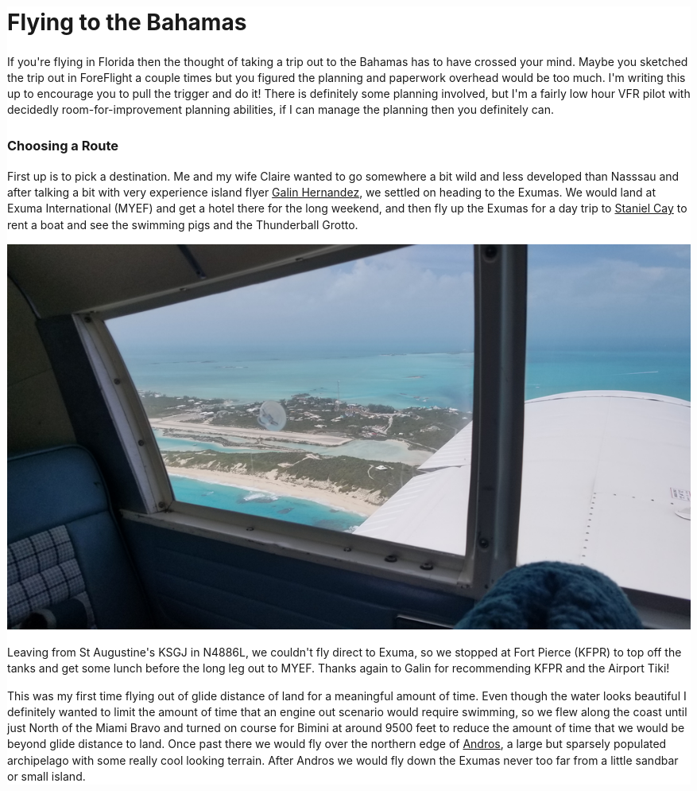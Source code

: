 # Flying to the Bahamas

![Staniel Cay](./staniel_base_to_final.mp4)

If you're flying in Florida then the thought of taking a trip out to the Bahamas has to have crossed your mind. Maybe you sketched the trip out in ForeFlight a couple times but you figured the planning and paperwork overhead would be too much. I'm writing this up to encourage you to pull the trigger and do it! There is definitely some planning involved, but I'm a fairly low hour VFR pilot with decidedly room-for-improvement planning abilities, if I can manage the planning then you definitely can.

### Choosing a Route

First up is to pick a destination. Me and my wife Claire wanted to go somewhere a bit wild and less developed than Nasssau and after talking a bit with very experience island flyer [Galin Hernandez](http://www.puertoricoflyer.com/), we settled on heading to the Exumas. We would land at Exuma International (MYEF) and get a hotel there for the long weekend, and then fly up the Exumas for a day trip to [Staniel Cay](https://stanielcay.com/activities/) to rent a boat and see the swimming pigs and the Thunderball Grotto.

![Staniel Cay from the Air](./staniel_downwind.jpg)

Leaving from St Augustine's KSGJ in N4886L, we couldn't fly direct to Exuma, so we stopped at Fort Pierce (KFPR) to top off the tanks and get some lunch before the long leg out to MYEF. Thanks again to Galin for recommending KFPR and the Airport Tiki!

This was my first time flying out of glide distance of land for a meaningful amount of time. Even though the water looks beautiful I definitely wanted to limit the amount of time that an engine out scenario would require swimming, so we flew along the coast until just North of the Miami Bravo and turned on course for Bimini at around 9500 feet to reduce the amount of time that we would be beyond glide distance to land. Once past there we would fly over the northern edge of [Andros](https://en.wikipedia.org/wiki/Andros,_Bahamas), a large but sparsely populated archipelago with some really cool looking terrain. After Andros we would fly down the Exumas never too far from a little sandbar or small island. 

